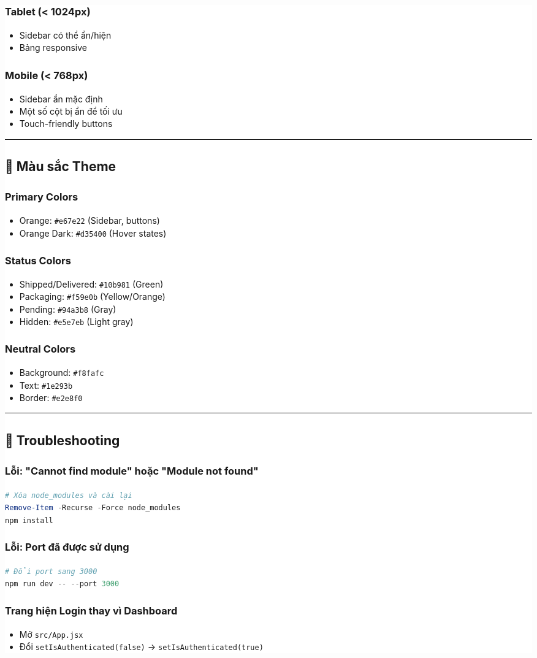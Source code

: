 ### Tablet (< 1024px)
- Sidebar có thể ẩn/hiện
- Bảng responsive

### Mobile (< 768px)
- Sidebar ẩn mặc định
- Một số cột bị ẩn để tối ưu
- Touch-friendly buttons

---

## 🎨 Màu sắc Theme

### Primary Colors
- Orange: `#e67e22` (Sidebar, buttons)
- Orange Dark: `#d35400` (Hover states)

### Status Colors
- Shipped/Delivered: `#10b981` (Green)
- Packaging: `#f59e0b` (Yellow/Orange)
- Pending: `#94a3b8` (Gray)
- Hidden: `#e5e7eb` (Light gray)

### Neutral Colors
- Background: `#f8fafc`
- Text: `#1e293b`
- Border: `#e2e8f0`

---

## 🐛 Troubleshooting

### Lỗi: "Cannot find module" hoặc "Module not found"
```powershell
# Xóa node_modules và cài lại
Remove-Item -Recurse -Force node_modules
npm install
```

### Lỗi: Port đã được sử dụng
```powershell
# Đổi port sang 3000
npm run dev -- --port 3000
```

### Trang hiện Login thay vì Dashboard
- Mở `src/App.jsx`
- Đổi `setIsAuthenticated(false)` → `setIsAuthenticated(true)`
